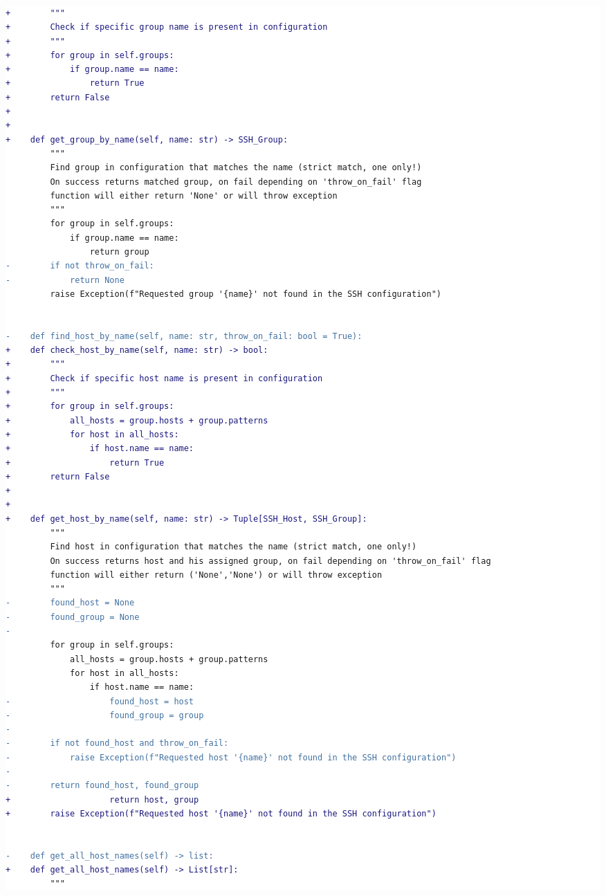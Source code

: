 ```diff
+        """
+        Check if specific group name is present in configuration
+        """
+        for group in self.groups:
+            if group.name == name:
+                return True
+        return False
+
+
+    def get_group_by_name(self, name: str) -> SSH_Group:
         """
         Find group in configuration that matches the name (strict match, one only!)
         On success returns matched group, on fail depending on 'throw_on_fail' flag
         function will either return 'None' or will throw exception
         """
         for group in self.groups:
             if group.name == name:
                 return group
-        if not throw_on_fail:
-            return None
         raise Exception(f"Requested group '{name}' not found in the SSH configuration")
 
 
-    def find_host_by_name(self, name: str, throw_on_fail: bool = True):
+    def check_host_by_name(self, name: str) -> bool:
+        """
+        Check if specific host name is present in configuration
+        """
+        for group in self.groups:
+            all_hosts = group.hosts + group.patterns
+            for host in all_hosts:
+                if host.name == name:
+                    return True
+        return False
+
+
+    def get_host_by_name(self, name: str) -> Tuple[SSH_Host, SSH_Group]:
         """
         Find host in configuration that matches the name (strict match, one only!)
         On success returns host and his assigned group, on fail depending on 'throw_on_fail' flag
         function will either return ('None','None') or will throw exception
         """
-        found_host = None
-        found_group = None
-        
         for group in self.groups:
             all_hosts = group.hosts + group.patterns
             for host in all_hosts:
                 if host.name == name:
-                    found_host = host
-                    found_group = group
-        
-        if not found_host and throw_on_fail:
-            raise Exception(f"Requested host '{name}' not found in the SSH configuration")
-
-        return found_host, found_group
+                    return host, group
+        raise Exception(f"Requested host '{name}' not found in the SSH configuration")
 
 
-    def get_all_host_names(self) -> list:
+    def get_all_host_names(self) -> List[str]:
         """
```